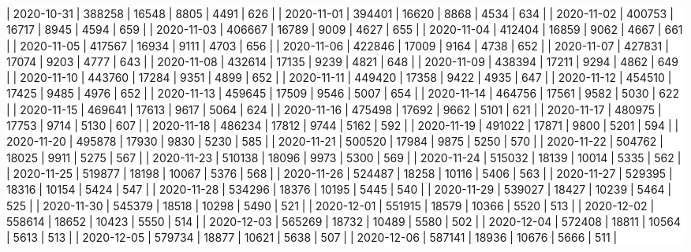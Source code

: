 | 2020-10-31 | 388258 | 16548 | 8805 | 4491 | 626 |
| 2020-11-01 | 394401 | 16620 | 8868 | 4534 | 634 |
| 2020-11-02 | 400753 | 16717 | 8945 | 4594 | 659 |
| 2020-11-03 | 406667 | 16789 | 9009 | 4627 | 655 |
| 2020-11-04 | 412404 | 16859 | 9062 | 4667 | 661 |
| 2020-11-05 | 417567 | 16934 | 9111 | 4703 | 656 |
| 2020-11-06 | 422846 | 17009 | 9164 | 4738 | 652 |
| 2020-11-07 | 427831 | 17074 | 9203 | 4777 | 643 |
| 2020-11-08 | 432614 | 17135 | 9239 | 4821 | 648 |
| 2020-11-09 | 438394 | 17211 | 9294 | 4862 | 649 |
| 2020-11-10 | 443760 | 17284 | 9351 | 4899 | 652 |
| 2020-11-11 | 449420 | 17358 | 9422 | 4935 | 647 |
| 2020-11-12 | 454510 | 17425 | 9485 | 4976 | 652 |
| 2020-11-13 | 459645 | 17509 | 9546 | 5007 | 654 |
| 2020-11-14 | 464756 | 17561 | 9582 | 5030 | 622 |
| 2020-11-15 | 469641 | 17613 | 9617 | 5064 | 624 |
| 2020-11-16 | 475498 | 17692 | 9662 | 5101 | 621 |
| 2020-11-17 | 480975 | 17753 | 9714 | 5130 | 607 |
| 2020-11-18 | 486234 | 17812 | 9744 | 5162 | 592 |
| 2020-11-19 | 491022 | 17871 | 9800 | 5201 | 594 |
| 2020-11-20 | 495878 | 17930 | 9830 | 5230 | 585 |
| 2020-11-21 | 500520 | 17984 | 9875 | 5250 | 570 |
| 2020-11-22 | 504762 | 18025 | 9911 | 5275 | 567 |
| 2020-11-23 | 510138 | 18096 | 9973 | 5300 | 569 |
| 2020-11-24 | 515032 | 18139 | 10014 | 5335 | 562 |
| 2020-11-25 | 519877 | 18198 | 10067 | 5376 | 568 |
| 2020-11-26 | 524487 | 18258 | 10116 | 5406 | 563 |
| 2020-11-27 | 529395 | 18316 | 10154 | 5424 | 547 |
| 2020-11-28 | 534296 | 18376 | 10195 | 5445 | 540 |
| 2020-11-29 | 539027 | 18427 | 10239 | 5464 | 525 |
| 2020-11-30 | 545379 | 18518 | 10298 | 5490 | 521 |
| 2020-12-01 | 551915 | 18579 | 10366 | 5520 | 513 |
| 2020-12-02 | 558614 | 18652 | 10423 | 5550 | 514 |
| 2020-12-03 | 565269 | 18732 | 10489 | 5580 | 502 |
| 2020-12-04 | 572408 | 18811 | 10564 | 5613 | 513 |
| 2020-12-05 | 579734 | 18877 | 10621 | 5638 | 507 |
| 2020-12-06 | 587141 | 18936 | 10676 | 5666 | 511 |